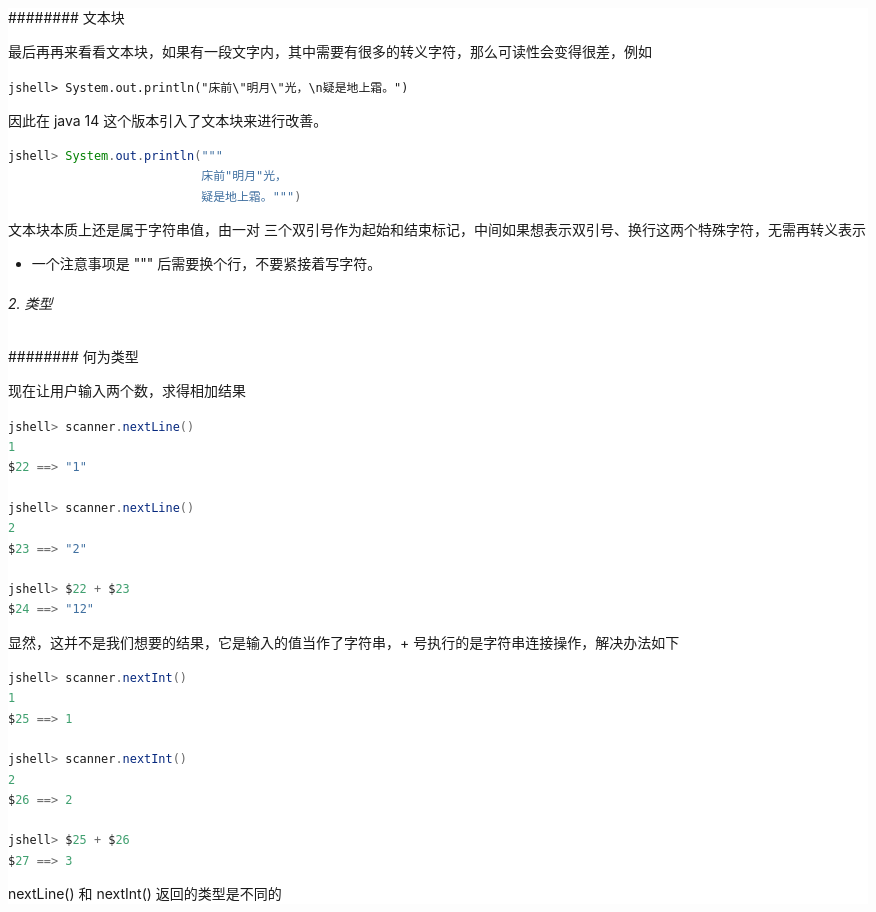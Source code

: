 

######## 文本块

最后再再来看看文本块，如果有一段文字内，其中需要有很多的转义字符，那么可读性会变得很差，例如

```shell
jshell> System.out.println("床前\"明月\"光，\n疑是地上霜。")
```

因此在 java 14 这个版本引入了文本块来进行改善。

```java
jshell> System.out.println("""
                           床前"明月"光，
                           疑是地上霜。""")
```

文本块本质上还是属于字符串值，由一对 三个双引号作为起始和结束标记，中间如果想表示双引号、换行这两个特殊字符，无需再转义表示

* 一个注意事项是 """ 后需要换个行，不要紧接着写字符。



###### 2. 类型

######## 何为类型

现在让用户输入两个数，求得相加结果

```java
jshell> scanner.nextLine()
1
$22 ==> "1"

jshell> scanner.nextLine()
2
$23 ==> "2"

jshell> $22 + $23
$24 ==> "12"
```

显然，这并不是我们想要的结果，它是输入的值当作了字符串，+ 号执行的是字符串连接操作，解决办法如下

```java
jshell> scanner.nextInt()
1
$25 ==> 1

jshell> scanner.nextInt()
2
$26 ==> 2

jshell> $25 + $26
$27 ==> 3
```



nextLine() 和 nextInt() 返回的类型是不同的
